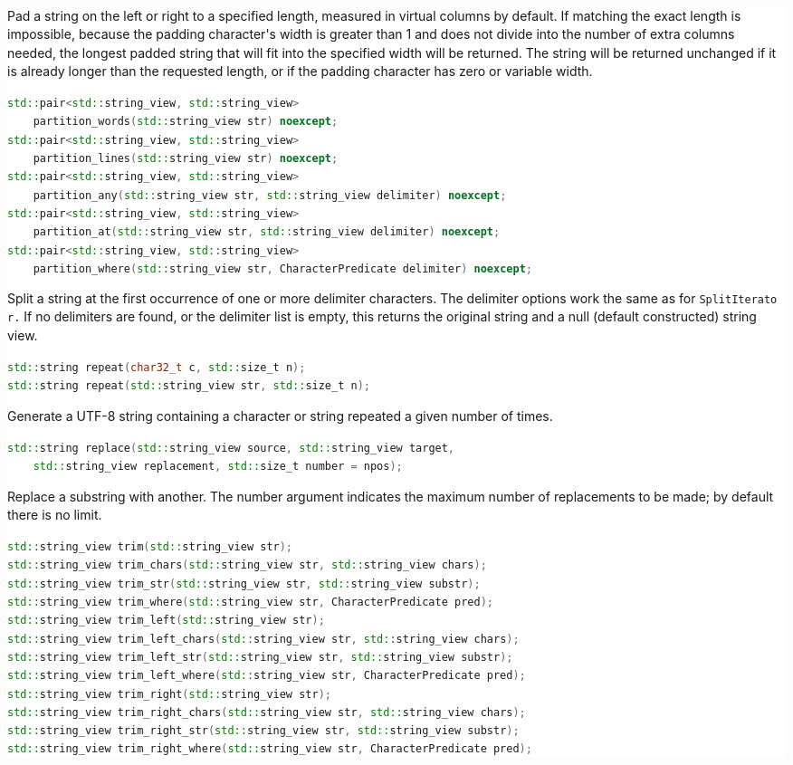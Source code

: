 Pad a string on the left or right to a specified length, measured in virtual
columns by default. If matching the exact length is impossible, because the
padding character's width is greater than 1 and does not divide into the
number of extra columns needed, the longest padded string that will fit into
the specified width will be returned. The string will be returned unchanged
if it is already longer than the requested length, or if the padding
character has zero or variable width.

```c++
std::pair<std::string_view, std::string_view>
    partition_words(std::string_view str) noexcept;
std::pair<std::string_view, std::string_view>
    partition_lines(std::string_view str) noexcept;
std::pair<std::string_view, std::string_view>
    partition_any(std::string_view str, std::string_view delimiter) noexcept;
std::pair<std::string_view, std::string_view>
    partition_at(std::string_view str, std::string_view delimiter) noexcept;
std::pair<std::string_view, std::string_view>
    partition_where(std::string_view str, CharacterPredicate delimiter) noexcept;
```

Split a string at the first occurrence of one or more delimiter characters.
The delimiter options work the same as for `SplitIterator.` If no delimiters
are found, or the delimiter list is empty, this returns the original string
and a null (default constructed) string view.

```c++
std::string repeat(char32_t c, std::size_t n);
std::string repeat(std::string_view str, std::size_t n);
```

Generate a UTF-8 string containing a character or string repeated a given
number of times.

```c++
std::string replace(std::string_view source, std::string_view target,
    std::string_view replacement, std::size_t number = npos);
```

Replace a substring with another. The number argument indicates the maximum
number of replacements to be made; by default there is no limit.

```c++
std::string_view trim(std::string_view str);
std::string_view trim_chars(std::string_view str, std::string_view chars);
std::string_view trim_str(std::string_view str, std::string_view substr);
std::string_view trim_where(std::string_view str, CharacterPredicate pred);
std::string_view trim_left(std::string_view str);
std::string_view trim_left_chars(std::string_view str, std::string_view chars);
std::string_view trim_left_str(std::string_view str, std::string_view substr);
std::string_view trim_left_where(std::string_view str, CharacterPredicate pred);
std::string_view trim_right(std::string_view str);
std::string_view trim_right_chars(std::string_view str, std::string_view chars);
std::string_view trim_right_str(std::string_view str, std::string_view substr);
std::string_view trim_right_where(std::string_view str, CharacterPredicate pred);
```
